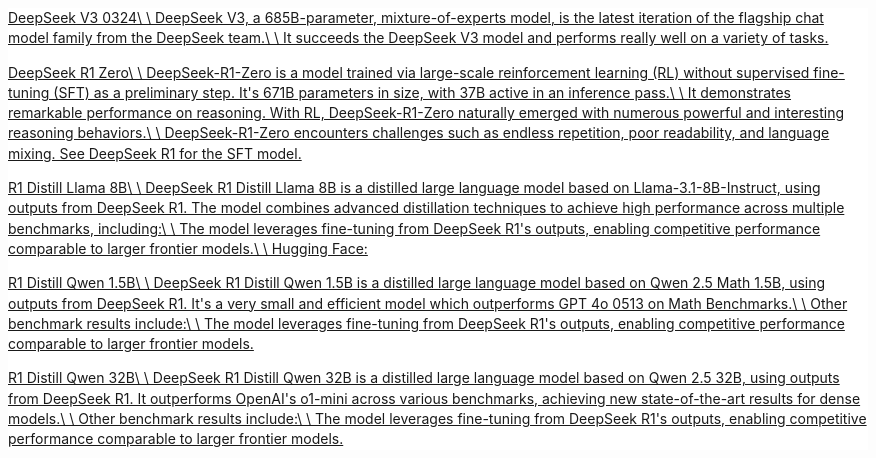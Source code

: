 [DeepSeek V3 0324\\
\\
DeepSeek V3, a 685B-parameter, mixture-of-experts model, is the latest iteration of the flagship chat model family from the DeepSeek team.\\
\\
It succeeds the DeepSeek V3 model and performs really well on a variety of tasks.](https://openrouter.ai/deepseek/deepseek-chat-v3-0324)

[DeepSeek R1 Zero\\
\\
DeepSeek-R1-Zero is a model trained via large-scale reinforcement learning (RL) without supervised fine-tuning (SFT) as a preliminary step. It's 671B parameters in size, with 37B active in an inference pass.\\
\\
It demonstrates remarkable performance on reasoning. With RL, DeepSeek-R1-Zero naturally emerged with numerous powerful and interesting reasoning behaviors.\\
\\
DeepSeek-R1-Zero encounters challenges such as endless repetition, poor readability, and language mixing. See DeepSeek R1 for the SFT model.](https://openrouter.ai/deepseek/deepseek-r1-zero)

[R1 Distill Llama 8B\\
\\
DeepSeek R1 Distill Llama 8B is a distilled large language model based on Llama-3.1-8B-Instruct, using outputs from DeepSeek R1. The model combines advanced distillation techniques to achieve high performance across multiple benchmarks, including:\\
\\
The model leverages fine-tuning from DeepSeek R1's outputs, enabling competitive performance comparable to larger frontier models.\\
\\
Hugging Face:](https://openrouter.ai/deepseek/deepseek-r1-distill-llama-8b)

[R1 Distill Qwen 1.5B\\
\\
DeepSeek R1 Distill Qwen 1.5B is a distilled large language model based on Qwen 2.5 Math 1.5B, using outputs from DeepSeek R1. It's a very small and efficient model which outperforms GPT 4o 0513 on Math Benchmarks.\\
\\
Other benchmark results include:\\
\\
The model leverages fine-tuning from DeepSeek R1's outputs, enabling competitive performance comparable to larger frontier models.](https://openrouter.ai/deepseek/deepseek-r1-distill-qwen-1.5b)

[R1 Distill Qwen 32B\\
\\
DeepSeek R1 Distill Qwen 32B is a distilled large language model based on Qwen 2.5 32B, using outputs from DeepSeek R1. It outperforms OpenAI's o1-mini across various benchmarks, achieving new state-of-the-art results for dense models.\\
\\
Other benchmark results include:\\
\\
The model leverages fine-tuning from DeepSeek R1's outputs, enabling competitive performance comparable to larger frontier models.](https://openrouter.ai/deepseek/deepseek-r1-distill-qwen-32b)
